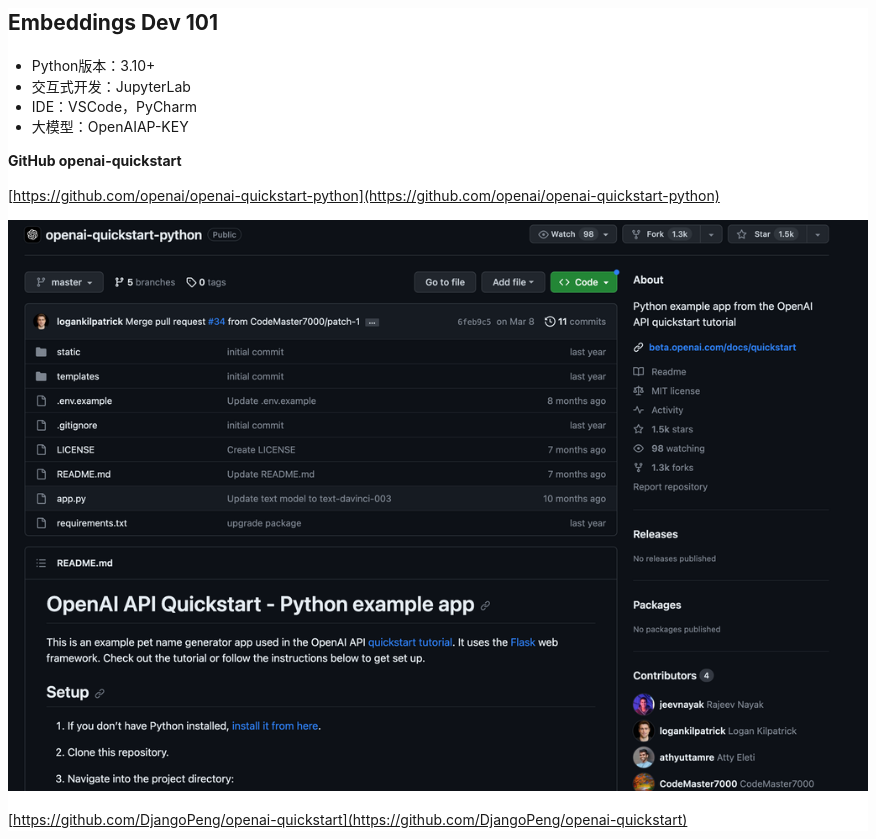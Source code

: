
## Embeddings Dev 101

* Python版本：3.10+
* 交互式开发：JupyterLab
* IDE：VSCode，PyCharm
* 大模型：OpenAIAP-KEY

**GitHub openai-quickstart**

[https://github.com/openai/openai-quickstart-python](https://github.com/openai/openai-quickstart-python)

![Alt Image Text](../images/chap1_2_7.png "Body image")

[https://github.com/DjangoPeng/openai-quickstart](https://github.com/DjangoPeng/openai-quickstart)

